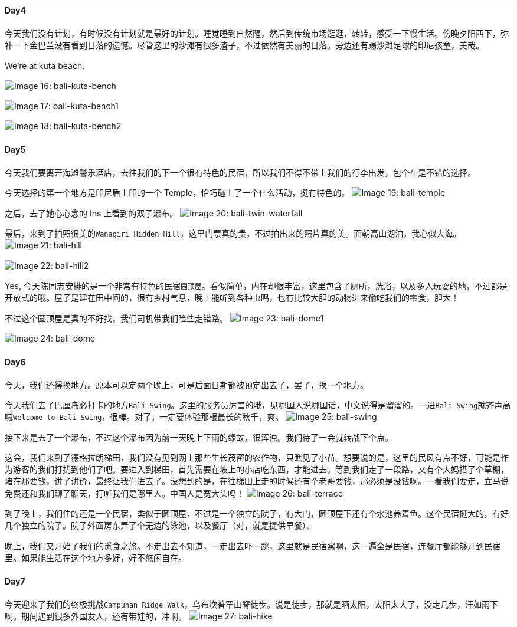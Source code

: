 #### Day4

今天我们没有计划，有时候没有计划就是最好的计划。睡觉睡到自然醒，然后到传统市场逛逛，转转，感受一下慢生活。傍晚夕阳西下，弥补一下金巴兰没有看到日落的遗憾。尽管这里的沙滩有很多渣子，不过依然有美丽的日落。旁边还有踢沙滩足球的印尼孩童，美哉。

We’re at kuta beach.

![Image 16: bali-kuta-bench](https://st.deepzz.com/blog/img/bali-kuta-bench.jpg)

![Image 17: bali-kuta-bench1](https://st.deepzz.com/blog/img/bali-kuta-bench1.jpg)

![Image 18: bali-kuta-bench2](https://st.deepzz.com/blog/img/bali-kuta-bench2.jpg)

#### Day5

今天我们要离开海滩馨乐酒店，去往我们的下一个很有特色的民宿，所以我们不得不带上我们的行李出发，包个车是不错的选择。

今天选择的第一个地方是印尼盾上印的一个 Temple，恰巧碰上了一个什么活动，挺有特色的。 ![Image 19: bali-temple](https://st.deepzz.com/blog/img/bali-temple.jpg)

之后，去了她心心念的 Ins 上看到的双子瀑布。 ![Image 20: bali-twin-waterfall](https://st.deepzz.com/blog/img/bali-twin-waterfall.jpg)

最后，来到了拍照很美的`Wanagiri Hidden Hill`。这里门票真的贵，不过拍出来的照片真的美。面朝高山湖泊，我心似大海。 ![Image 21: bali-hill](https://st.deepzz.com/blog/img/bali-hill.jpg)

![Image 22: bali-hill2](https://st.deepzz.com/blog/img/bali-hill2.jpg)

Yes, 今天陈同志安排的是一个非常有特色的民宿`圆顶屋`。看似简单，内在却很丰富，这里包含了厕所，洗浴，以及多人玩耍的地，不过都是开放式的哦。屋子是建在田中间的，很有乡村气息，晚上能听到各种虫鸣，也有比较大胆的动物进来偷吃我们的零食，胆大！

不过这个圆顶屋是真的不好找，我们司机带我们险些走错路。 ![Image 23: bali-dome1](https://st.deepzz.com/blog/img/bali-dome1.jpg)

![Image 24: bali-dome](https://st.deepzz.com/blog/img/bali-dome.jpg)

#### Day6

今天，我们还得换地方。原本可以定两个晚上，可是后面日期都被预定出去了，罢了，换一个地方。

今天我们去了巴厘岛必打卡的地方`Bali Swing`。这里的服务员厉害的哦，见哪国人说哪国话，中文说得是溜溜的。一进`Bali Swing`就齐声高喊`Welcome to Bali Swing`，很棒。对了，一定要体验那根最长的秋千，爽。 ![Image 25: bali-swing](https://st.deepzz.com/blog/img/bali-swing.jpg)

接下来是去了一个瀑布，不过这个瀑布因为前一天晚上下雨的缘故，很浑浊。我们待了一会就转战下个点。

这会，我们来到了德格拉朗梯田，我们没有见到网上那些生长茂密的农作物，只瞧见了小苗。想要说的是，这里的民风有点不好，可能是作为游客的我们打扰到他们了吧。要进入到梯田，首先需要在坡上的小店吃东西，才能进去。等到我们走了一段路，又有个大妈搭了个草棚，堵在那要钱，讲了讲价，最终让我们进去了。没想到的是，在往梯田上走的时候还有个老哥要钱，那必须是没钱啊。一看我们要走，立马说免费还和我们聊了聊天，打听我们是哪里人。中国人是冤大头吗！ ![Image 26: bali-terrace](https://st.deepzz.com/blog/img/bali-terrace.jpg)

到了晚上，我们住的还是一个民宿，类似于圆顶屋，不过是一个独立的院子，有大门，圆顶屋下还有个水池养着鱼。这个民宿挺大的，有好几个独立的院子。院子外面房东弄了个无边的泳池，以及餐厅（对，就是提供早餐）。

晚上，我们又开始了我们的觅食之旅。不走出去不知道，一走出去吓一跳，这里就是民宿窝啊，这一遍全是民宿，连餐厅都能够开到民宿里。如果能生活在这个地方多好，好不悠闲自在。

#### Day7

今天迎来了我们的终极挑战`Campuhan Ridge Walk`，乌布坎普罕山脊徒步。说是徒步，那就是晒太阳，太阳太大了，没走几步，汗如雨下啊。期间遇到很多外国友人，还有带娃的，冲啊。 ![Image 27: bali-hike](https://st.deepzz.com/blog/img/bali-hike.jpg)
